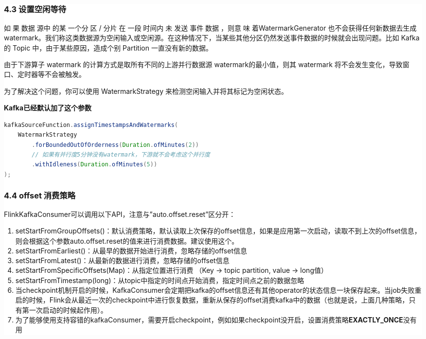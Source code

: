

### 4.3 设置空闲等待

如 果 数据 源中 的某 一个分 区 / 分片 在 一段 时间内 未 发送 事件 数据 ，则意 味 着WatermarkGenerator 也不会获得任何新数据去生成 watermark。我们称这类数据源为空闲输入或空闲源。在这种情况下，当某些其他分区仍然发送事件数据的时候就会出现问题。比如 Kafka 的 Topic 中，由于某些原因，造成个别 Partition 一直没有新的数据。

由于下游算子 watermark 的计算方式是取所有不同的上游并行数据源 watermark的最小值，则其 watermark 将不会发生变化，导致窗口、定时器等不会被触发。

为了解决这个问题，你可以使用 WatermarkStrategy 来检测空闲输入并将其标记为空闲状态。

**Kafka已经默认加了这个参数**

```java
kafkaSourceFunction.assignTimestampsAndWatermarks(
    WatermarkStrategy
        .forBoundedOutOfOrderness(Duration.ofMinutes(2))
    	// 如果有并行度5分钟没有watermark，下游就不会考虑这个并行度
        .withIdleness(Duration.ofMinutes(5))
);
```



### 4.4 offset 消费策略

FlinkKafkaConsumer可以调用以下API，注意与”auto.offset.reset”区分开：

1. setStartFromGroupOffsets()：默认消费策略，默认读取上次保存的offset信息，如果是应用第一次启动，读取不到上次的offset信息，则会根据这个参数auto.offset.reset的值来进行消费数据。建议使用这个。
2. setStartFromEarliest()：从最早的数据开始进行消费，忽略存储的offset信息
3. setStartFromLatest()：从最新的数据进行消费，忽略存储的offset信息
4. setStartFromSpecificOffsets(Map)：从指定位置进行消费 （Key -> topic partition, value -> long值）
5. setStartFromTimestamp(long)：从topic中指定的时间点开始消费，指定时间点之前的数据忽略
6. 当checkpoint机制开启的时候，KafkaConsumer会定期把kafka的offset信息还有其他operator的状态信息一块保存起来。当job失败重启的时候，Flink会从最近一次的checkpoint中进行恢复数据，重新从保存的offset消费kafka中的数据（也就是说，上面几种策略，只有第一次启动的时候起作用）。
7. 为了能够使用支持容错的kafkaConsumer，需要开启checkpoint，例如如果checkpoint没开启，设置消费策略**EXACTLY_ONCE**没有用

